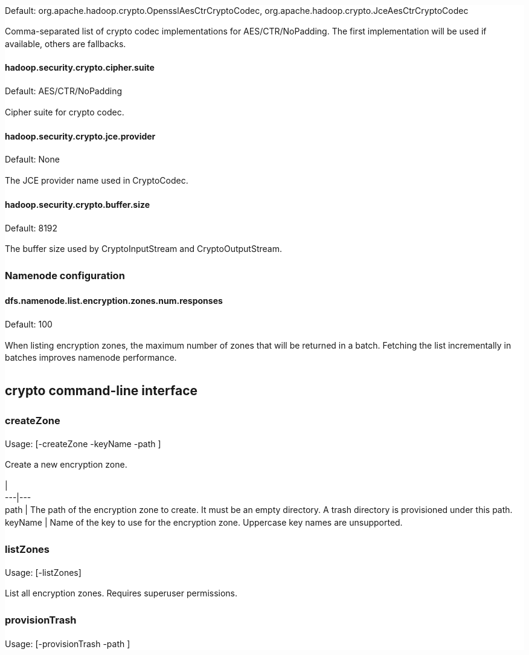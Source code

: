 Default: org.apache.hadoop.crypto.OpensslAesCtrCryptoCodec, org.apache.hadoop.crypto.JceAesCtrCryptoCodec

Comma-separated list of crypto codec implementations for AES/CTR/NoPadding. The first implementation will be used if available, others are fallbacks.

#### hadoop.security.crypto.cipher.suite

Default: AES/CTR/NoPadding

Cipher suite for crypto codec.

#### hadoop.security.crypto.jce.provider

Default: None

The JCE provider name used in CryptoCodec.

#### hadoop.security.crypto.buffer.size

Default: 8192

The buffer size used by CryptoInputStream and CryptoOutputStream.

### Namenode configuration

#### dfs.namenode.list.encryption.zones.num.responses

Default: 100

When listing encryption zones, the maximum number of zones that will be returned in a batch. Fetching the list incrementally in batches improves namenode performance.

## crypto command-line interface

### createZone

Usage: [-createZone -keyName <keyName> -path <path>]

Create a new encryption zone.

|   
---|---  
path  |  The path of the encryption zone to create. It must be an empty directory. A trash directory is provisioned under this path.  
keyName  |  Name of the key to use for the encryption zone. Uppercase key names are unsupported.   
  
### listZones

Usage: [-listZones]

List all encryption zones. Requires superuser permissions.

### provisionTrash

Usage: [-provisionTrash -path <path>]

